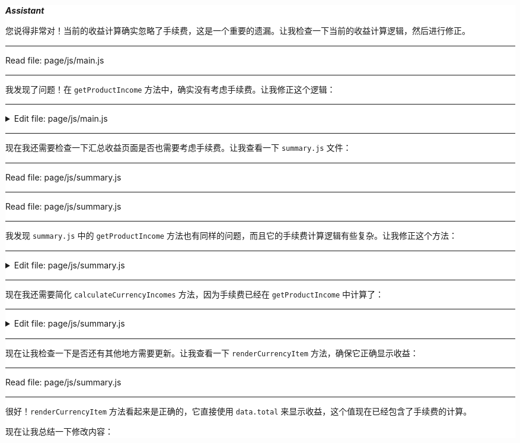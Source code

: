 
_**Assistant**_

您说得非常对！当前的收益计算确实忽略了手续费，这是一个重要的遗漏。让我检查一下当前的收益计算逻辑，然后进行修正。


---

Read file: page/js/main.js

---

我发现了问题！在 `getProductIncome` 方法中，确实没有考虑手续费。让我修正这个逻辑：


---

<details><summary>Edit file: page/js/main.js</summary></details>

---

现在我还需要检查一下汇总收益页面是否也需要考虑手续费。让我查看一下 `summary.js` 文件：


---

Read file: page/js/summary.js

---

Read file: page/js/summary.js

---

我发现 `summary.js` 中的 `getProductIncome` 方法也有同样的问题，而且它的手续费计算逻辑有些复杂。让我修正这个方法：


---

<details><summary>Edit file: page/js/summary.js</summary></details>

---

现在我还需要简化 `calculateCurrencyIncomes` 方法，因为手续费已经在 `getProductIncome` 中计算了：


---

<details><summary>Edit file: page/js/summary.js</summary></details>

---

现在让我检查一下是否还有其他地方需要更新。让我查看一下 `renderCurrencyItem` 方法，确保它正确显示收益：


---

Read file: page/js/summary.js

---

很好！`renderCurrencyItem` 方法看起来是正确的，它直接使用 `data.total` 来显示收益，这个值现在已经包含了手续费的计算。

现在让我总结一下修改内容：
